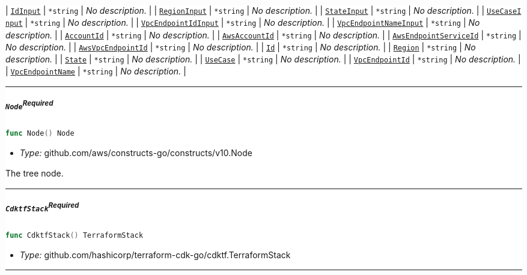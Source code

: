 | <code><a href="#@cdktf/provider-databricks.mwsVpcEndpoint.MwsVpcEndpoint.property.idInput">IdInput</a></code> | <code>*string</code> | *No description.* |
| <code><a href="#@cdktf/provider-databricks.mwsVpcEndpoint.MwsVpcEndpoint.property.regionInput">RegionInput</a></code> | <code>*string</code> | *No description.* |
| <code><a href="#@cdktf/provider-databricks.mwsVpcEndpoint.MwsVpcEndpoint.property.stateInput">StateInput</a></code> | <code>*string</code> | *No description.* |
| <code><a href="#@cdktf/provider-databricks.mwsVpcEndpoint.MwsVpcEndpoint.property.useCaseInput">UseCaseInput</a></code> | <code>*string</code> | *No description.* |
| <code><a href="#@cdktf/provider-databricks.mwsVpcEndpoint.MwsVpcEndpoint.property.vpcEndpointIdInput">VpcEndpointIdInput</a></code> | <code>*string</code> | *No description.* |
| <code><a href="#@cdktf/provider-databricks.mwsVpcEndpoint.MwsVpcEndpoint.property.vpcEndpointNameInput">VpcEndpointNameInput</a></code> | <code>*string</code> | *No description.* |
| <code><a href="#@cdktf/provider-databricks.mwsVpcEndpoint.MwsVpcEndpoint.property.accountId">AccountId</a></code> | <code>*string</code> | *No description.* |
| <code><a href="#@cdktf/provider-databricks.mwsVpcEndpoint.MwsVpcEndpoint.property.awsAccountId">AwsAccountId</a></code> | <code>*string</code> | *No description.* |
| <code><a href="#@cdktf/provider-databricks.mwsVpcEndpoint.MwsVpcEndpoint.property.awsEndpointServiceId">AwsEndpointServiceId</a></code> | <code>*string</code> | *No description.* |
| <code><a href="#@cdktf/provider-databricks.mwsVpcEndpoint.MwsVpcEndpoint.property.awsVpcEndpointId">AwsVpcEndpointId</a></code> | <code>*string</code> | *No description.* |
| <code><a href="#@cdktf/provider-databricks.mwsVpcEndpoint.MwsVpcEndpoint.property.id">Id</a></code> | <code>*string</code> | *No description.* |
| <code><a href="#@cdktf/provider-databricks.mwsVpcEndpoint.MwsVpcEndpoint.property.region">Region</a></code> | <code>*string</code> | *No description.* |
| <code><a href="#@cdktf/provider-databricks.mwsVpcEndpoint.MwsVpcEndpoint.property.state">State</a></code> | <code>*string</code> | *No description.* |
| <code><a href="#@cdktf/provider-databricks.mwsVpcEndpoint.MwsVpcEndpoint.property.useCase">UseCase</a></code> | <code>*string</code> | *No description.* |
| <code><a href="#@cdktf/provider-databricks.mwsVpcEndpoint.MwsVpcEndpoint.property.vpcEndpointId">VpcEndpointId</a></code> | <code>*string</code> | *No description.* |
| <code><a href="#@cdktf/provider-databricks.mwsVpcEndpoint.MwsVpcEndpoint.property.vpcEndpointName">VpcEndpointName</a></code> | <code>*string</code> | *No description.* |

---

##### `Node`<sup>Required</sup> <a name="Node" id="@cdktf/provider-databricks.mwsVpcEndpoint.MwsVpcEndpoint.property.node"></a>

```go
func Node() Node
```

- *Type:* github.com/aws/constructs-go/constructs/v10.Node

The tree node.

---

##### `CdktfStack`<sup>Required</sup> <a name="CdktfStack" id="@cdktf/provider-databricks.mwsVpcEndpoint.MwsVpcEndpoint.property.cdktfStack"></a>

```go
func CdktfStack() TerraformStack
```

- *Type:* github.com/hashicorp/terraform-cdk-go/cdktf.TerraformStack

---
